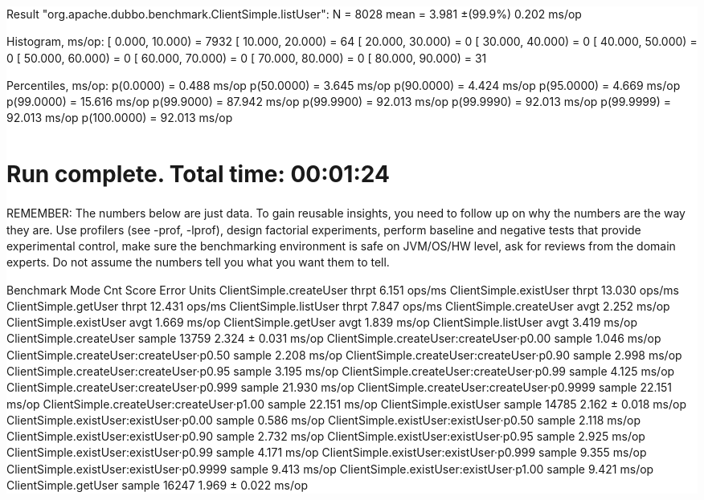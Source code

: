 

Result "org.apache.dubbo.benchmark.ClientSimple.listUser":
  N = 8028
  mean =      3.981 ±(99.9%) 0.202 ms/op

  Histogram, ms/op:
    [  0.000,  10.000) = 7932 
    [ 10.000,  20.000) = 64 
    [ 20.000,  30.000) = 0 
    [ 30.000,  40.000) = 0 
    [ 40.000,  50.000) = 0 
    [ 50.000,  60.000) = 0 
    [ 60.000,  70.000) = 0 
    [ 70.000,  80.000) = 0 
    [ 80.000,  90.000) = 31 

  Percentiles, ms/op:
      p(0.0000) =      0.488 ms/op
     p(50.0000) =      3.645 ms/op
     p(90.0000) =      4.424 ms/op
     p(95.0000) =      4.669 ms/op
     p(99.0000) =     15.616 ms/op
     p(99.9000) =     87.942 ms/op
     p(99.9900) =     92.013 ms/op
     p(99.9990) =     92.013 ms/op
     p(99.9999) =     92.013 ms/op
    p(100.0000) =     92.013 ms/op


# Run complete. Total time: 00:01:24

REMEMBER: The numbers below are just data. To gain reusable insights, you need to follow up on
why the numbers are the way they are. Use profilers (see -prof, -lprof), design factorial
experiments, perform baseline and negative tests that provide experimental control, make sure
the benchmarking environment is safe on JVM/OS/HW level, ask for reviews from the domain experts.
Do not assume the numbers tell you what you want them to tell.

Benchmark                                     Mode    Cnt   Score   Error   Units
ClientSimple.createUser                      thrpt          6.151          ops/ms
ClientSimple.existUser                       thrpt         13.030          ops/ms
ClientSimple.getUser                         thrpt         12.431          ops/ms
ClientSimple.listUser                        thrpt          7.847          ops/ms
ClientSimple.createUser                       avgt          2.252           ms/op
ClientSimple.existUser                        avgt          1.669           ms/op
ClientSimple.getUser                          avgt          1.839           ms/op
ClientSimple.listUser                         avgt          3.419           ms/op
ClientSimple.createUser                     sample  13759   2.324 ± 0.031   ms/op
ClientSimple.createUser:createUser·p0.00    sample          1.046           ms/op
ClientSimple.createUser:createUser·p0.50    sample          2.208           ms/op
ClientSimple.createUser:createUser·p0.90    sample          2.998           ms/op
ClientSimple.createUser:createUser·p0.95    sample          3.195           ms/op
ClientSimple.createUser:createUser·p0.99    sample          4.125           ms/op
ClientSimple.createUser:createUser·p0.999   sample         21.930           ms/op
ClientSimple.createUser:createUser·p0.9999  sample         22.151           ms/op
ClientSimple.createUser:createUser·p1.00    sample         22.151           ms/op
ClientSimple.existUser                      sample  14785   2.162 ± 0.018   ms/op
ClientSimple.existUser:existUser·p0.00      sample          0.586           ms/op
ClientSimple.existUser:existUser·p0.50      sample          2.118           ms/op
ClientSimple.existUser:existUser·p0.90      sample          2.732           ms/op
ClientSimple.existUser:existUser·p0.95      sample          2.925           ms/op
ClientSimple.existUser:existUser·p0.99      sample          4.171           ms/op
ClientSimple.existUser:existUser·p0.999     sample          9.355           ms/op
ClientSimple.existUser:existUser·p0.9999    sample          9.413           ms/op
ClientSimple.existUser:existUser·p1.00      sample          9.421           ms/op
ClientSimple.getUser                        sample  16247   1.969 ± 0.022   ms/op